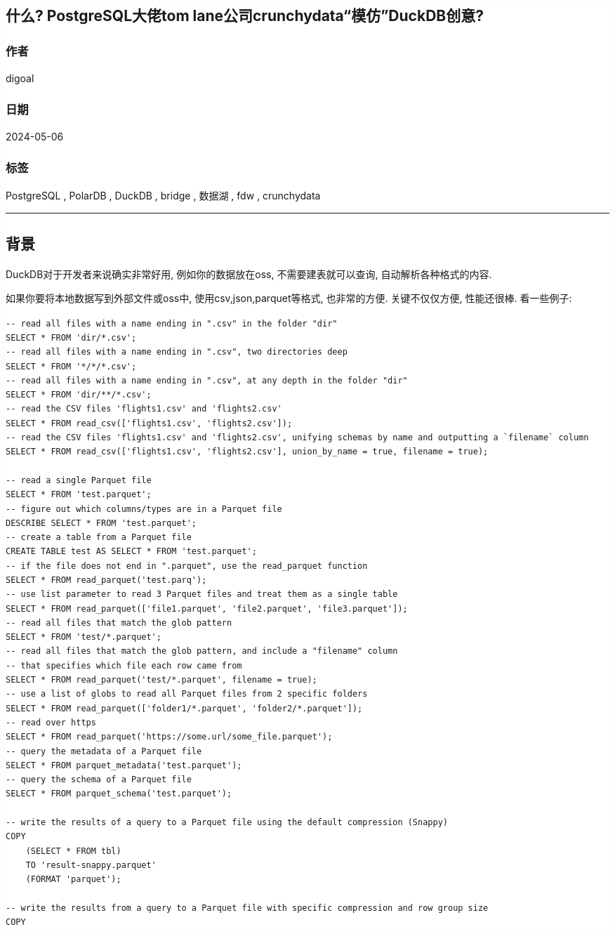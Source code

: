 ## 什么? PostgreSQL大佬tom lane公司crunchydata“模仿”DuckDB创意?    
                
### 作者                
digoal                
                
### 日期                
2024-05-06                
                
### 标签                
PostgreSQL , PolarDB , DuckDB , bridge , 数据湖 , fdw , crunchydata   
                
----                
                
## 背景       
DuckDB对于开发者来说确实非常好用, 例如你的数据放在oss, 不需要建表就可以查询, 自动解析各种格式的内容.   
  
如果你要将本地数据写到外部文件或oss中, 使用csv,json,parquet等格式, 也非常的方便. 关键不仅仅方便, 性能还很棒. 看一些例子:     
```  
-- read all files with a name ending in ".csv" in the folder "dir"  
SELECT * FROM 'dir/*.csv';  
-- read all files with a name ending in ".csv", two directories deep  
SELECT * FROM '*/*/*.csv';  
-- read all files with a name ending in ".csv", at any depth in the folder "dir"  
SELECT * FROM 'dir/**/*.csv';  
-- read the CSV files 'flights1.csv' and 'flights2.csv'  
SELECT * FROM read_csv(['flights1.csv', 'flights2.csv']);  
-- read the CSV files 'flights1.csv' and 'flights2.csv', unifying schemas by name and outputting a `filename` column  
SELECT * FROM read_csv(['flights1.csv', 'flights2.csv'], union_by_name = true, filename = true);  
  
-- read a single Parquet file  
SELECT * FROM 'test.parquet';  
-- figure out which columns/types are in a Parquet file  
DESCRIBE SELECT * FROM 'test.parquet';  
-- create a table from a Parquet file  
CREATE TABLE test AS SELECT * FROM 'test.parquet';  
-- if the file does not end in ".parquet", use the read_parquet function  
SELECT * FROM read_parquet('test.parq');  
-- use list parameter to read 3 Parquet files and treat them as a single table  
SELECT * FROM read_parquet(['file1.parquet', 'file2.parquet', 'file3.parquet']);  
-- read all files that match the glob pattern  
SELECT * FROM 'test/*.parquet';  
-- read all files that match the glob pattern, and include a "filename" column  
-- that specifies which file each row came from  
SELECT * FROM read_parquet('test/*.parquet', filename = true);  
-- use a list of globs to read all Parquet files from 2 specific folders  
SELECT * FROM read_parquet(['folder1/*.parquet', 'folder2/*.parquet']);  
-- read over https  
SELECT * FROM read_parquet('https://some.url/some_file.parquet');  
-- query the metadata of a Parquet file  
SELECT * FROM parquet_metadata('test.parquet');  
-- query the schema of a Parquet file  
SELECT * FROM parquet_schema('test.parquet');  
  
-- write the results of a query to a Parquet file using the default compression (Snappy)  
COPY  
    (SELECT * FROM tbl)  
    TO 'result-snappy.parquet'  
    (FORMAT 'parquet');  
  
-- write the results from a query to a Parquet file with specific compression and row group size  
COPY  
```